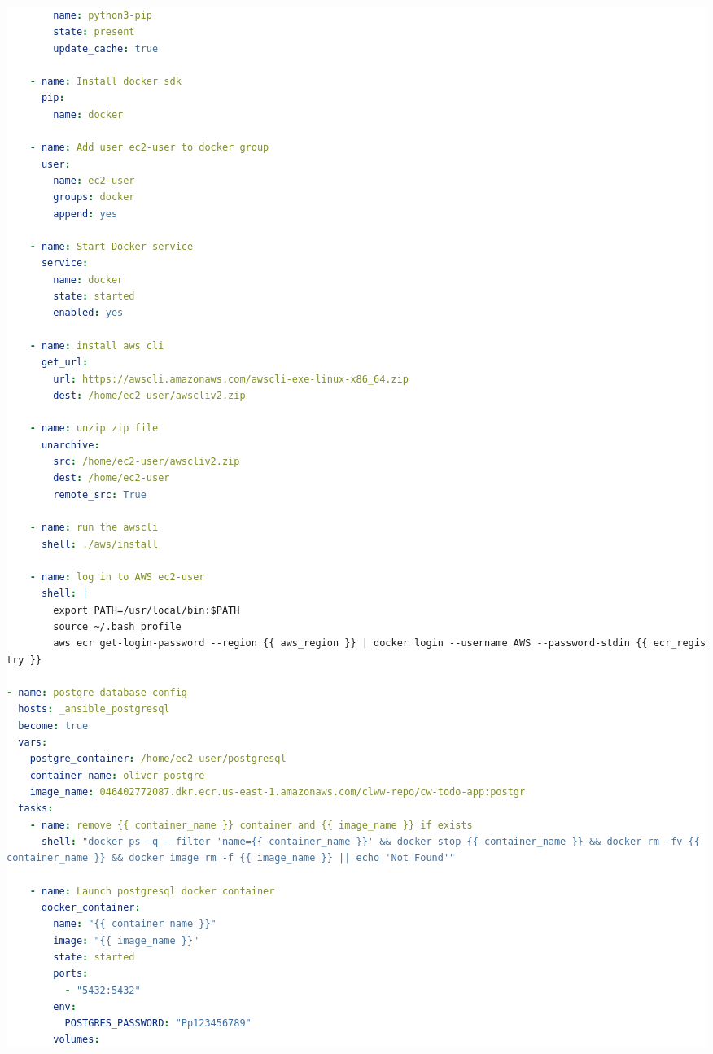 ```yml
        name: python3-pip
        state: present
        update_cache: true

    - name: Install docker sdk
      pip:
        name: docker

    - name: Add user ec2-user to docker group
      user:
        name: ec2-user
        groups: docker
        append: yes

    - name: Start Docker service
      service:
        name: docker
        state: started
        enabled: yes

    - name: install aws cli
      get_url:
        url: https://awscli.amazonaws.com/awscli-exe-linux-x86_64.zip
        dest: /home/ec2-user/awscliv2.zip

    - name: unzip zip file
      unarchive:
        src: /home/ec2-user/awscliv2.zip
        dest: /home/ec2-user
        remote_src: True

    - name: run the awscli
      shell: ./aws/install

    - name: log in to AWS ec2-user
      shell: |
        export PATH=/usr/local/bin:$PATH
        source ~/.bash_profile
        aws ecr get-login-password --region {{ aws_region }} | docker login --username AWS --password-stdin {{ ecr_registry }}

- name: postgre database config
  hosts: _ansible_postgresql
  become: true
  vars:
    postgre_container: /home/ec2-user/postgresql
    container_name: oliver_postgre
    image_name: 046402772087.dkr.ecr.us-east-1.amazonaws.com/clww-repo/cw-todo-app:postgr
  tasks:
    - name: remove {{ container_name }} container and {{ image_name }} if exists
      shell: "docker ps -q --filter 'name={{ container_name }}' && docker stop {{ container_name }} && docker rm -fv {{ container_name }} && docker image rm -f {{ image_name }} || echo 'Not Found'"

    - name: Launch postgresql docker container
      docker_container:
        name: "{{ container_name }}"
        image: "{{ image_name }}"
        state: started
        ports:
          - "5432:5432"
        env:
          POSTGRES_PASSWORD: "Pp123456789"
        volumes:
```